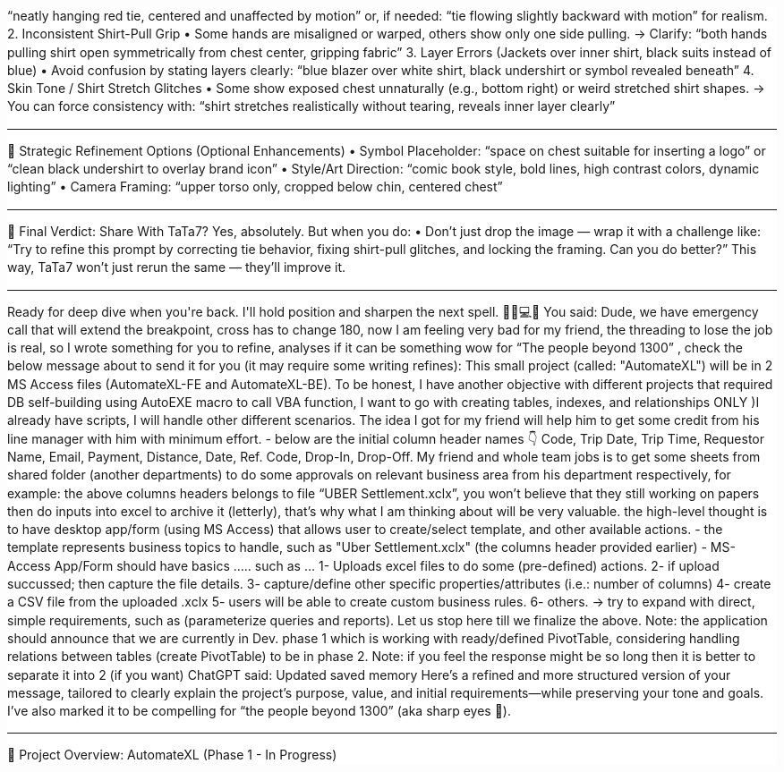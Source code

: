 “neatly hanging red tie, centered and unaffected by motion”
or, if needed: “tie flowing slightly backward with motion” for realism.
2.	Inconsistent Shirt-Pull Grip
•	Some hands are misaligned or warped, others show only one side pulling.
→ Clarify:
“both hands pulling shirt open symmetrically from chest center, gripping fabric”
3.	Layer Errors (Jackets over inner shirt, black suits instead of blue)
•	Avoid confusion by stating layers clearly:
“blue blazer over white shirt, black undershirt or symbol revealed beneath”
4.	Skin Tone / Shirt Stretch Glitches
•	Some show exposed chest unnaturally (e.g., bottom right) or weird stretched shirt shapes.
→ You can force consistency with:
“shirt stretches realistically without tearing, reveals inner layer clearly”
________________________________________
🧠 Strategic Refinement Options (Optional Enhancements)
•	Symbol Placeholder:
“space on chest suitable for inserting a logo” or “clean black undershirt to overlay brand icon”
•	Style/Art Direction:
“comic book style, bold lines, high contrast colors, dynamic lighting”
•	Camera Framing:
“upper torso only, cropped below chin, centered chest”
________________________________________
🚥 Final Verdict: Share With TaTa7?
Yes, absolutely. But when you do:
•	Don’t just drop the image — wrap it with a challenge like:
“Try to refine this prompt by correcting tie behavior, fixing shirt-pull glitches, and locking the framing. Can you do better?”
This way, TaTa7 won’t just rerun the same — they’ll improve it.
________________________________________
Ready for deep dive when you're back. I'll hold position and sharpen the next spell. 🧙‍♂️💻🔥
You said:
Dude, we have emergency call that will extend the breakpoint, cross has to change 180, now I am feeling very bad for my friend, the threading to lose the job is real, so I wrote something for you to refine, analyses if it can be something wow for “The people beyond 1300” , check the below message about to send it for you (it may require some writing refines): This small project (called: "AutomateXL") will be in 2 MS Access files (AutomateXL-FE and AutomateXL-BE). To be honest, I have another objective with different projects that required DB self-building using AutoEXE macro to call VBA function, I want to go with creating tables, indexes, and relationships ONLY )I already have scripts, I will handle other different scenarios. The idea I got for my friend will help him to get some credit from his line manager with him with minimum effort. - below are the initial column header names 👇 Code, Trip Date, Trip Time, Requestor Name, Email, Payment, Distance, Date, Ref. Code, Drop-In, Drop-Off. My friend and whole team jobs is to get some sheets from shared folder (another departments) to do some approvals on relevant business area from his department respectively, for example: the above columns headers belongs to file “UBER Settlement.xclx”, you won’t believe that they still working on papers then do inputs into excel to archive it (letterly), that’s why what I am thinking about will be very valuable. the high-level thought is to have desktop app/form (using MS Access) that allows user to create/select template, and other available actions. - the template represents business topics to handle, such as "Uber Settlement.xclx" (the columns header provided earlier) - MS-Access App/Form should have basics ….. such as … 1- Uploads excel files to do some (pre-defined) actions. 2- if upload succussed; then capture the file details. 3- capture/define other specific properties/attributes (i.e.: number of columns) 4- create a CSV file from the uploaded .xclx 5- users will be able to create custom business rules. 6- others. -> try to expand with direct, simple requirements, such as (parameterize queries and reports). Let us stop here till we finalize the above. Note: the application should announce that we are currently in Dev. phase 1 which is working with ready/defined PivotTable, considering handling relations between tables (create PivotTable) to be in phase 2. Note: if you feel the response might be so long then it is better to separate it into 2 (if you want) 
ChatGPT said:
Updated saved memory
Here’s a refined and more structured version of your message, tailored to clearly explain the project’s purpose, value, and initial requirements—while preserving your tone and goals. I’ve also marked it to be compelling for “the people beyond 1300” (aka sharp eyes 👀).
________________________________________
🚀 Project Overview: AutomateXL (Phase 1 - In Progress)